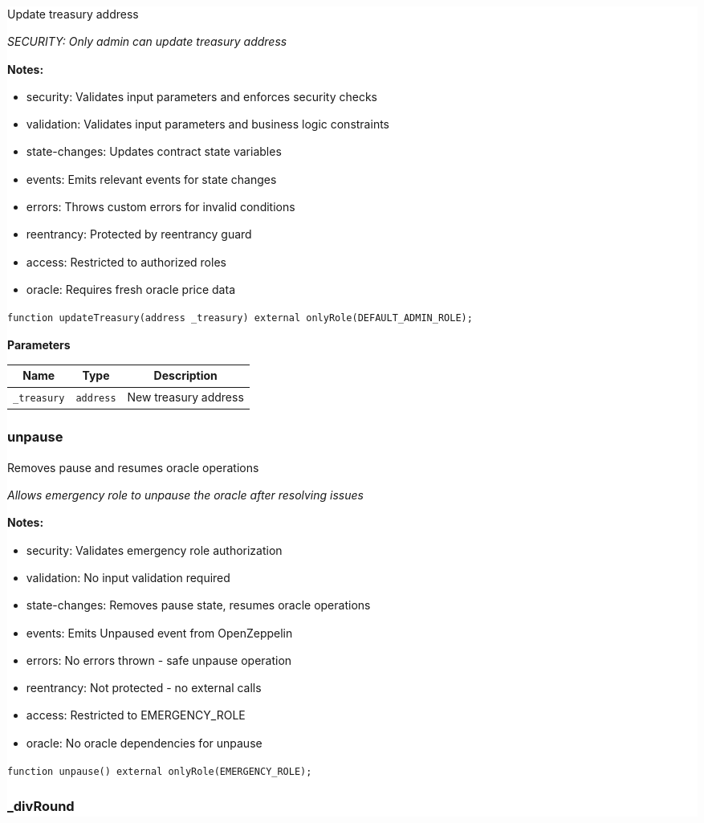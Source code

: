 Update treasury address

*SECURITY: Only admin can update treasury address*

**Notes:**
- security: Validates input parameters and enforces security checks

- validation: Validates input parameters and business logic constraints

- state-changes: Updates contract state variables

- events: Emits relevant events for state changes

- errors: Throws custom errors for invalid conditions

- reentrancy: Protected by reentrancy guard

- access: Restricted to authorized roles

- oracle: Requires fresh oracle price data


```solidity
function updateTreasury(address _treasury) external onlyRole(DEFAULT_ADMIN_ROLE);
```
**Parameters**

|Name|Type|Description|
|----|----|-----------|
|`_treasury`|`address`|New treasury address|


### unpause

Removes pause and resumes oracle operations

*Allows emergency role to unpause the oracle after resolving issues*

**Notes:**
- security: Validates emergency role authorization

- validation: No input validation required

- state-changes: Removes pause state, resumes oracle operations

- events: Emits Unpaused event from OpenZeppelin

- errors: No errors thrown - safe unpause operation

- reentrancy: Not protected - no external calls

- access: Restricted to EMERGENCY_ROLE

- oracle: No oracle dependencies for unpause


```solidity
function unpause() external onlyRole(EMERGENCY_ROLE);
```

### _divRound
